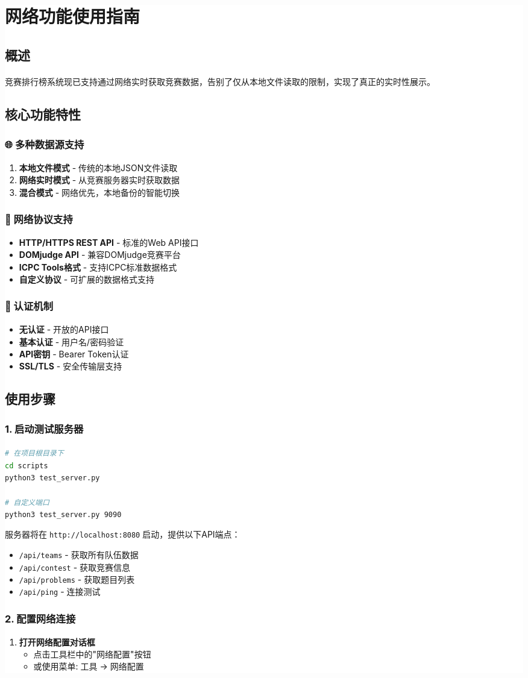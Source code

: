 # 网络功能使用指南

## 概述

竞赛排行榜系统现已支持通过网络实时获取竞赛数据，告别了仅从本地文件读取的限制，实现了真正的实时性展示。

## 核心功能特性

### 🌐 多种数据源支持

1. **本地文件模式** - 传统的本地JSON文件读取
2. **网络实时模式** - 从竞赛服务器实时获取数据
3. **混合模式** - 网络优先，本地备份的智能切换

### 📡 网络协议支持

- **HTTP/HTTPS REST API** - 标准的Web API接口
- **DOMjudge API** - 兼容DOMjudge竞赛平台
- **ICPC Tools格式** - 支持ICPC标准数据格式
- **自定义协议** - 可扩展的数据格式支持

### 🔐 认证机制

- **无认证** - 开放的API接口
- **基本认证** - 用户名/密码验证
- **API密钥** - Bearer Token认证
- **SSL/TLS** - 安全传输层支持

## 使用步骤

### 1. 启动测试服务器

```bash
# 在项目根目录下
cd scripts
python3 test_server.py

# 自定义端口
python3 test_server.py 9090
```

服务器将在 `http://localhost:8080` 启动，提供以下API端点：
- `/api/teams` - 获取所有队伍数据
- `/api/contest` - 获取竞赛信息
- `/api/problems` - 获取题目列表
- `/api/ping` - 连接测试

### 2. 配置网络连接

1. **打开网络配置对话框**
   - 点击工具栏中的"网络配置"按钮
   - 或使用菜单: 工具 → 网络配置
